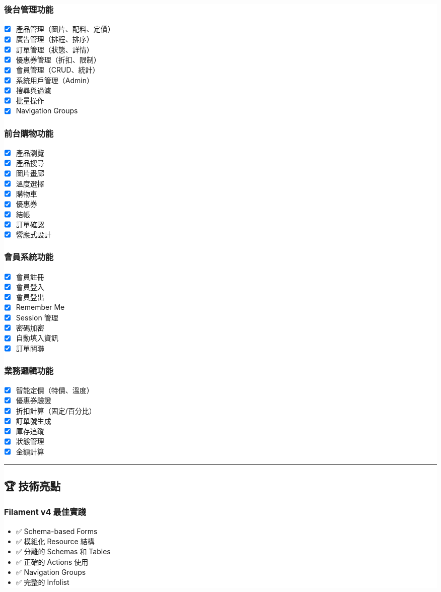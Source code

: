 ### 後台管理功能
- [x] 產品管理（圖片、配料、定價）
- [x] 廣告管理（排程、排序）
- [x] 訂單管理（狀態、詳情）
- [x] 優惠券管理（折扣、限制）
- [x] 會員管理（CRUD、統計）
- [x] 系統用戶管理（Admin）
- [x] 搜尋與過濾
- [x] 批量操作
- [x] Navigation Groups

### 前台購物功能
- [x] 產品瀏覽
- [x] 產品搜尋
- [x] 圖片畫廊
- [x] 溫度選擇
- [x] 購物車
- [x] 優惠券
- [x] 結帳
- [x] 訂單確認
- [x] 響應式設計

### 會員系統功能
- [x] 會員註冊
- [x] 會員登入
- [x] 會員登出
- [x] Remember Me
- [x] Session 管理
- [x] 密碼加密
- [x] 自動填入資訊
- [x] 訂單關聯

### 業務邏輯功能
- [x] 智能定價（特價、溫度）
- [x] 優惠券驗證
- [x] 折扣計算（固定/百分比）
- [x] 訂單號生成
- [x] 庫存追蹤
- [x] 狀態管理
- [x] 金額計算

---

## 🏆 技術亮點

### Filament v4 最佳實踐
- ✅ Schema-based Forms
- ✅ 模組化 Resource 結構
- ✅ 分離的 Schemas 和 Tables
- ✅ 正確的 Actions 使用
- ✅ Navigation Groups
- ✅ 完整的 Infolist
